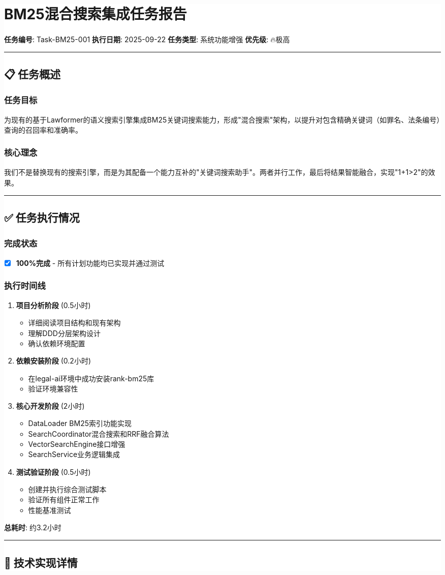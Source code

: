 # BM25混合搜索集成任务报告

**任务编号**: Task-BM25-001
**执行日期**: 2025-09-22
**任务类型**: 系统功能增强
**优先级**: 🔥极高

---

## 📋 任务概述

### 任务目标
为现有的基于Lawformer的语义搜索引擎集成BM25关键词搜索能力，形成"混合搜索"架构，以提升对包含精确关键词（如罪名、法条编号）查询的召回率和准确率。

### 核心理念
我们不是替换现有的搜索引擎，而是为其配备一个能力互补的"关键词搜索助手"。两者并行工作，最后将结果智能融合，实现"1+1>2"的效果。

---

## ✅ 任务执行情况

### 完成状态
- [x] **100%完成** - 所有计划功能均已实现并通过测试

### 执行时间线
1. **项目分析阶段** (0.5小时)
   - 详细阅读项目结构和现有架构
   - 理解DDD分层架构设计
   - 确认依赖环境配置

2. **依赖安装阶段** (0.2小时)
   - 在legal-ai环境中成功安装rank-bm25库
   - 验证环境兼容性

3. **核心开发阶段** (2小时)
   - DataLoader BM25索引功能实现
   - SearchCoordinator混合搜索和RRF融合算法
   - VectorSearchEngine接口增强
   - SearchService业务逻辑集成

4. **测试验证阶段** (0.5小时)
   - 创建并执行综合测试脚本
   - 验证所有组件正常工作
   - 性能基准测试

**总耗时**: 约3.2小时

---

## 🔧 技术实现详情
